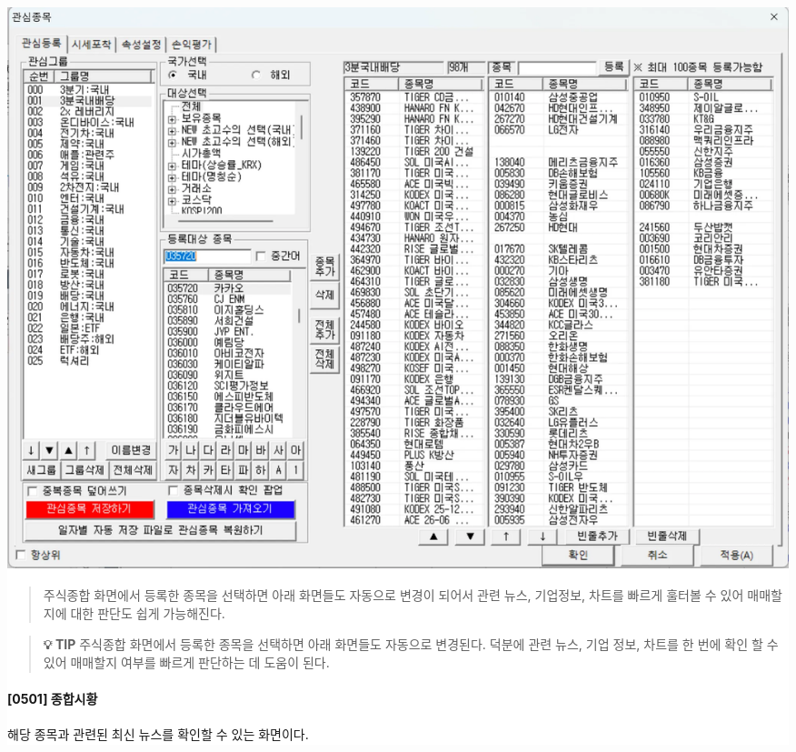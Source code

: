![관심종목 관리](image-20250313234259368.png)

> 주식종합 화면에서 등록한 종목을 선택하면 아래 화면들도 자동으로 변경이 되어서 관련 뉴스, 기업정보, 차트를 빠르게 훌터볼 수 있어 매매할지에 대한 판단도 쉽게 가능해진다.

> **💡 TIP** 주식종합 화면에서 등록한 종목을 선택하면 아래 화면들도 자동으로 변경된다. 덕분에 관련 뉴스, 기업 정보, 차트를 한 번에 확인 할 수 있어 매매할지 여부를 빠르게 판단하는 데 도움이 된다.

#### [0501] 종합시황

해당 종목과 관련된 최신 뉴스를 확인할 수 있는 화면이다.
